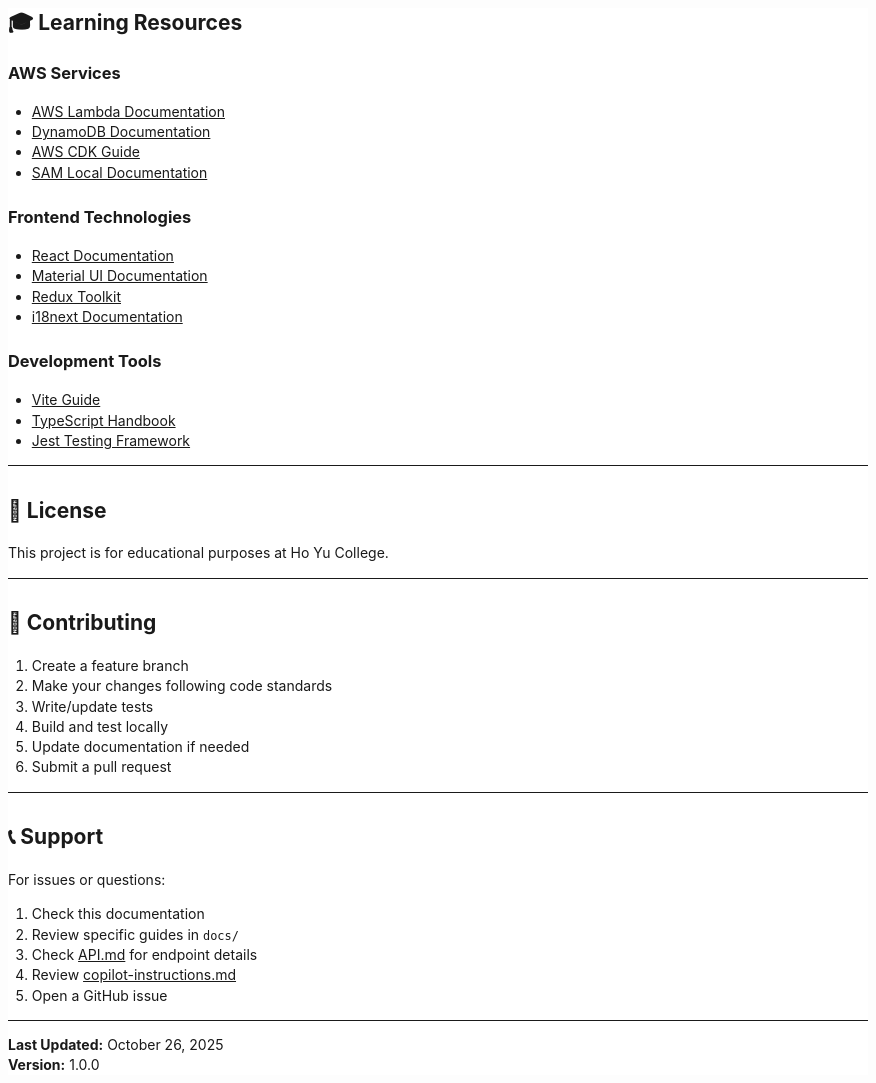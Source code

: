 
## 🎓 Learning Resources

### AWS Services
- [AWS Lambda Documentation](https://docs.aws.amazon.com/lambda/)
- [DynamoDB Documentation](https://docs.aws.amazon.com/dynamodb/)
- [AWS CDK Guide](https://docs.aws.amazon.com/cdk/)
- [SAM Local Documentation](https://docs.aws.amazon.com/serverless-application-model/)

### Frontend Technologies
- [React Documentation](https://react.dev/)
- [Material UI Documentation](https://mui.com/)
- [Redux Toolkit](https://redux-toolkit.js.org/)
- [i18next Documentation](https://www.i18next.com/)

### Development Tools
- [Vite Guide](https://vitejs.dev/guide/)
- [TypeScript Handbook](https://www.typescriptlang.org/docs/)
- [Jest Testing Framework](https://jestjs.io/)

---

## 📄 License

This project is for educational purposes at Ho Yu College.

---

## 🤝 Contributing

1. Create a feature branch
2. Make your changes following code standards
3. Write/update tests
4. Build and test locally
5. Update documentation if needed
6. Submit a pull request

---

## 📞 Support

For issues or questions:
1. Check this documentation
2. Review specific guides in `docs/`
3. Check [API.md](API.md) for endpoint details
4. Review [copilot-instructions.md](.github/copilot-instructions.md)
5. Open a GitHub issue

---

**Last Updated:** October 26, 2025  
**Version:** 1.0.0

